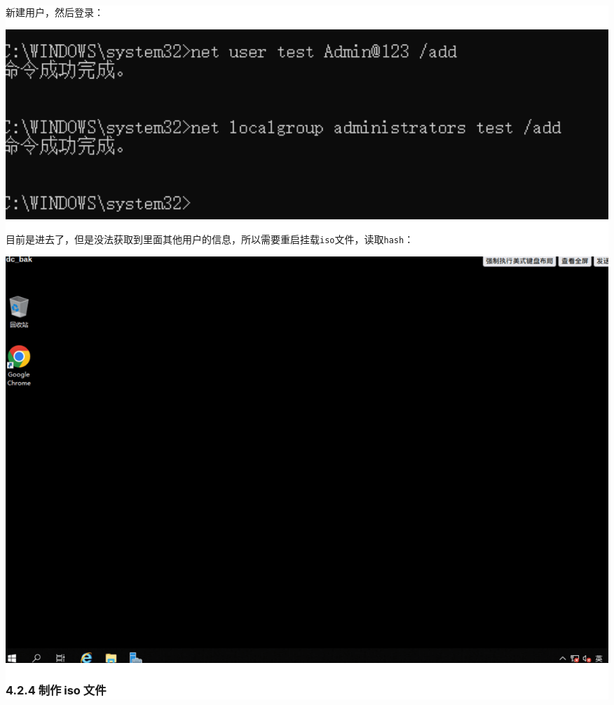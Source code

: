新建用户，然后登录：

![image.png](assets/1698900883-ca3d3f3028faff15aa900d9e0b0ad023.png)

目前是进去了，但是没法获取到里面其他用户的信息，所以需要重启挂载`iso`文件，读取`hash`：

![image.png](assets/1698900883-e78c5d3b0dd5a458dd52c840bbbfbcad.png)

### 4.2.4 制作 iso 文件
